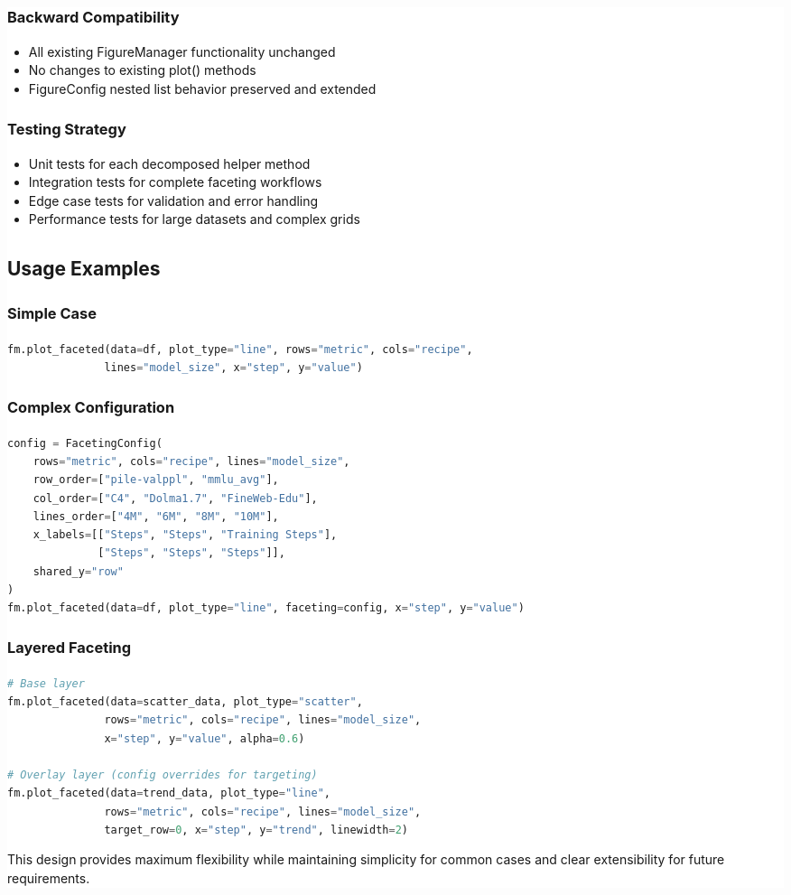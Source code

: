 ### Backward Compatibility
- All existing FigureManager functionality unchanged
- No changes to existing plot() methods
- FigureConfig nested list behavior preserved and extended

### Testing Strategy
- Unit tests for each decomposed helper method
- Integration tests for complete faceting workflows  
- Edge case tests for validation and error handling
- Performance tests for large datasets and complex grids

## Usage Examples

### Simple Case
```python
fm.plot_faceted(data=df, plot_type="line", rows="metric", cols="recipe", 
               lines="model_size", x="step", y="value")
```

### Complex Configuration
```python
config = FacetingConfig(
    rows="metric", cols="recipe", lines="model_size",
    row_order=["pile-valppl", "mmlu_avg"],
    col_order=["C4", "Dolma1.7", "FineWeb-Edu"], 
    lines_order=["4M", "6M", "8M", "10M"],
    x_labels=[["Steps", "Steps", "Training Steps"],
              ["Steps", "Steps", "Steps"]],
    shared_y="row"
)
fm.plot_faceted(data=df, plot_type="line", faceting=config, x="step", y="value")
```

### Layered Faceting  
```python
# Base layer
fm.plot_faceted(data=scatter_data, plot_type="scatter", 
               rows="metric", cols="recipe", lines="model_size",
               x="step", y="value", alpha=0.6)

# Overlay layer (config overrides for targeting)
fm.plot_faceted(data=trend_data, plot_type="line", 
               rows="metric", cols="recipe", lines="model_size",
               target_row=0, x="step", y="trend", linewidth=2)
```

This design provides maximum flexibility while maintaining simplicity for common cases and clear extensibility for future requirements.